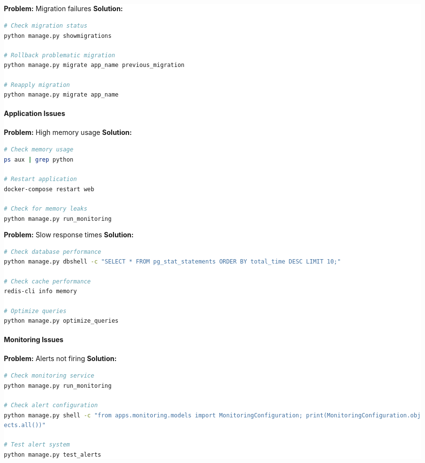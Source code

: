 **Problem:** Migration failures
**Solution:**
```bash
# Check migration status
python manage.py showmigrations

# Rollback problematic migration
python manage.py migrate app_name previous_migration

# Reapply migration
python manage.py migrate app_name
```

#### Application Issues
**Problem:** High memory usage
**Solution:**
```bash
# Check memory usage
ps aux | grep python

# Restart application
docker-compose restart web

# Check for memory leaks
python manage.py run_monitoring
```

**Problem:** Slow response times
**Solution:**
```bash
# Check database performance
python manage.py dbshell -c "SELECT * FROM pg_stat_statements ORDER BY total_time DESC LIMIT 10;"

# Check cache performance
redis-cli info memory

# Optimize queries
python manage.py optimize_queries
```

#### Monitoring Issues
**Problem:** Alerts not firing
**Solution:**
```bash
# Check monitoring service
python manage.py run_monitoring

# Check alert configuration
python manage.py shell -c "from apps.monitoring.models import MonitoringConfiguration; print(MonitoringConfiguration.objects.all())"

# Test alert system
python manage.py test_alerts
```
